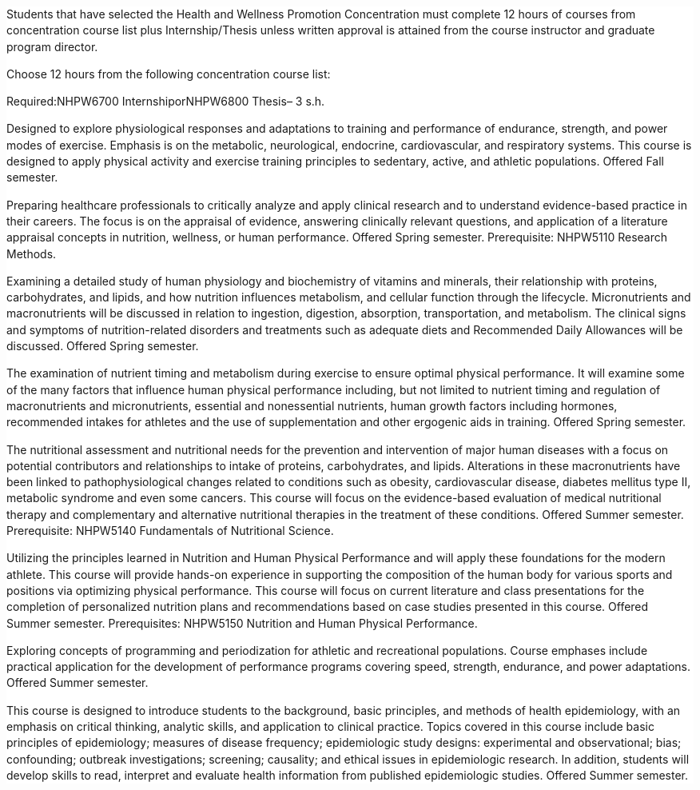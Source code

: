 Students that have selected the Health and Wellness Promotion Concentration must complete 12 hours of courses from concentration course list plus Internship/Thesis unless written approval is attained from the course instructor and graduate program director.

Choose 12 hours from the following concentration course list:

Required:NHPW6700 InternshiporNHPW6800 Thesis– 3 s.h.

Designed to explore physiological responses and adaptations to training and performance of endurance, strength, and power modes of exercise. Emphasis is on the metabolic, neurological, endocrine, cardiovascular, and respiratory systems. This course is designed to apply physical activity and exercise training principles to sedentary, active, and athletic populations. Offered Fall semester.

Preparing healthcare professionals to critically analyze and apply clinical research and to understand evidence-based practice in their careers. The focus is on the appraisal of evidence, answering clinically relevant questions, and application of a literature appraisal concepts in nutrition, wellness, or human performance. Offered Spring semester. Prerequisite: NHPW5110 Research Methods.

Examining a detailed study of human physiology and biochemistry of vitamins and minerals, their relationship with proteins, carbohydrates, and lipids, and how nutrition influences metabolism, and cellular function through the lifecycle. Micronutrients and macronutrients will be discussed in relation to ingestion, digestion, absorption, transportation, and metabolism. The clinical signs and symptoms of nutrition-related disorders and treatments such as adequate diets and Recommended Daily Allowances will be discussed. Offered Spring semester.

The examination of nutrient timing and metabolism during exercise to ensure optimal physical performance. It will examine some of the many factors that influence human physical performance including, but not limited to nutrient timing and regulation of macronutrients and micronutrients, essential and nonessential nutrients, human growth factors including hormones, recommended intakes for athletes and the use of supplementation and other ergogenic aids in training. Offered Spring semester.

The nutritional assessment and nutritional needs for the prevention and intervention of major human diseases with a focus on potential contributors and relationships to intake of proteins, carbohydrates, and lipids. Alterations in these macronutrients have been linked to pathophysiological changes related to conditions such as obesity, cardiovascular disease, diabetes mellitus type II, metabolic syndrome and even some cancers. This course will focus on the evidence-based evaluation of medical nutritional therapy and complementary and alternative nutritional therapies in the treatment of these conditions. Offered Summer semester. Prerequisite: NHPW5140 Fundamentals of Nutritional Science.

Utilizing the principles learned in Nutrition and Human Physical Performance and will apply these foundations for the modern athlete. This course will provide hands-on experience in supporting the composition of the human body for various sports and positions via optimizing physical performance. This course will focus on current literature and class presentations for the completion of personalized nutrition plans and recommendations based on case studies presented in this course. Offered Summer semester. Prerequisites: NHPW5150 Nutrition and Human Physical Performance.

Exploring concepts of programming and periodization for athletic and recreational populations. Course emphases include practical application for the development of performance programs covering speed, strength, endurance, and power adaptations. Offered Summer semester.

This course is designed to introduce students to the background, basic principles, and methods of health epidemiology, with an emphasis on critical thinking, analytic skills, and application to clinical practice. Topics covered in this course include basic principles of epidemiology; measures of disease frequency; epidemiologic study designs: experimental and observational; bias; confounding; outbreak investigations; screening; causality; and ethical issues in epidemiologic research. In addition, students will develop skills to read, interpret and evaluate health information from published epidemiologic studies. Offered Summer semester.
